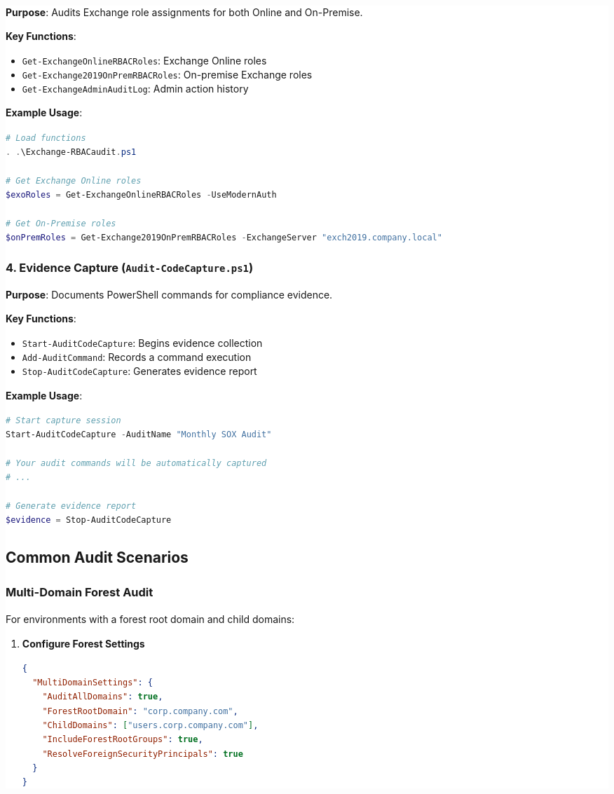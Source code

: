 **Purpose**: Audits Exchange role assignments for both Online and On-Premise.

**Key Functions**:
- `Get-ExchangeOnlineRBACRoles`: Exchange Online roles
- `Get-Exchange2019OnPremRBACRoles`: On-premise Exchange roles
- `Get-ExchangeAdminAuditLog`: Admin action history

**Example Usage**:
```powershell
# Load functions
. .\Exchange-RBACaudit.ps1

# Get Exchange Online roles
$exoRoles = Get-ExchangeOnlineRBACRoles -UseModernAuth

# Get On-Premise roles
$onPremRoles = Get-Exchange2019OnPremRBACRoles -ExchangeServer "exch2019.company.local"
```

### 4. Evidence Capture (`Audit-CodeCapture.ps1`)

**Purpose**: Documents PowerShell commands for compliance evidence.

**Key Functions**:
- `Start-AuditCodeCapture`: Begins evidence collection
- `Add-AuditCommand`: Records a command execution
- `Stop-AuditCodeCapture`: Generates evidence report

**Example Usage**:
```powershell
# Start capture session
Start-AuditCodeCapture -AuditName "Monthly SOX Audit"

# Your audit commands will be automatically captured
# ...

# Generate evidence report
$evidence = Stop-AuditCodeCapture
```

## Common Audit Scenarios

### Multi-Domain Forest Audit

For environments with a forest root domain and child domains:

1. **Configure Forest Settings**
   ```json
   {
     "MultiDomainSettings": {
       "AuditAllDomains": true,
       "ForestRootDomain": "corp.company.com",
       "ChildDomains": ["users.corp.company.com"],
       "IncludeForestRootGroups": true,
       "ResolveForeignSecurityPrincipals": true
     }
   }
   ```
